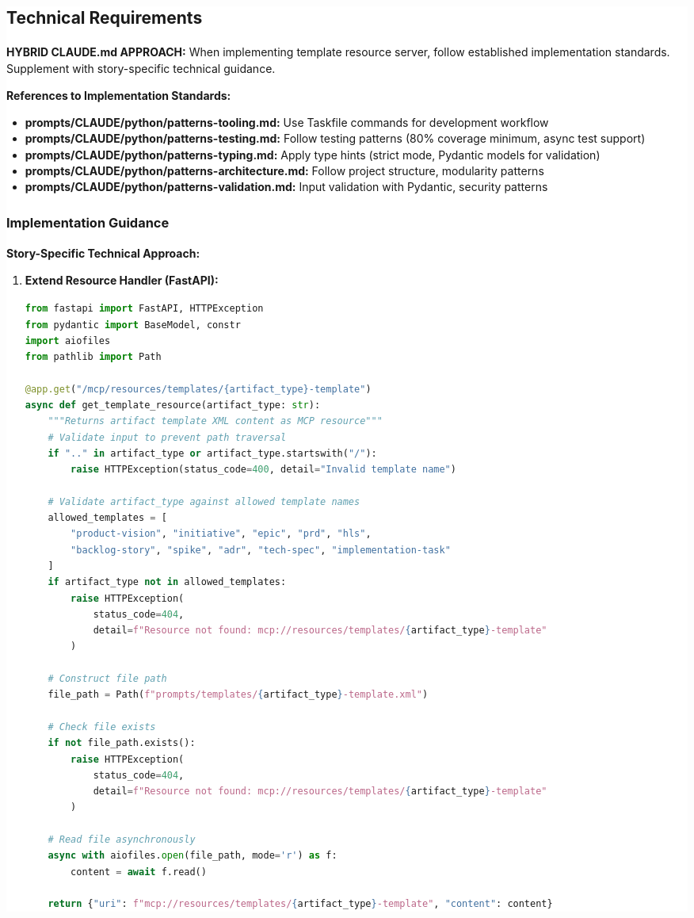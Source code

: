 ## Technical Requirements

**HYBRID CLAUDE.md APPROACH:** When implementing template resource server, follow established implementation standards. Supplement with story-specific technical guidance.

**References to Implementation Standards:**
- **prompts/CLAUDE/python/patterns-tooling.md:** Use Taskfile commands for development workflow
- **prompts/CLAUDE/python/patterns-testing.md:** Follow testing patterns (80% coverage minimum, async test support)
- **prompts/CLAUDE/python/patterns-typing.md:** Apply type hints (strict mode, Pydantic models for validation)
- **prompts/CLAUDE/python/patterns-architecture.md:** Follow project structure, modularity patterns
- **prompts/CLAUDE/python/patterns-validation.md:** Input validation with Pydantic, security patterns

### Implementation Guidance

**Story-Specific Technical Approach:**

1. **Extend Resource Handler (FastAPI):**
   ```python
   from fastapi import FastAPI, HTTPException
   from pydantic import BaseModel, constr
   import aiofiles
   from pathlib import Path

   @app.get("/mcp/resources/templates/{artifact_type}-template")
   async def get_template_resource(artifact_type: str):
       """Returns artifact template XML content as MCP resource"""
       # Validate input to prevent path traversal
       if ".." in artifact_type or artifact_type.startswith("/"):
           raise HTTPException(status_code=400, detail="Invalid template name")

       # Validate artifact_type against allowed template names
       allowed_templates = [
           "product-vision", "initiative", "epic", "prd", "hls",
           "backlog-story", "spike", "adr", "tech-spec", "implementation-task"
       ]
       if artifact_type not in allowed_templates:
           raise HTTPException(
               status_code=404,
               detail=f"Resource not found: mcp://resources/templates/{artifact_type}-template"
           )

       # Construct file path
       file_path = Path(f"prompts/templates/{artifact_type}-template.xml")

       # Check file exists
       if not file_path.exists():
           raise HTTPException(
               status_code=404,
               detail=f"Resource not found: mcp://resources/templates/{artifact_type}-template"
           )

       # Read file asynchronously
       async with aiofiles.open(file_path, mode='r') as f:
           content = await f.read()

       return {"uri": f"mcp://resources/templates/{artifact_type}-template", "content": content}
   ```
